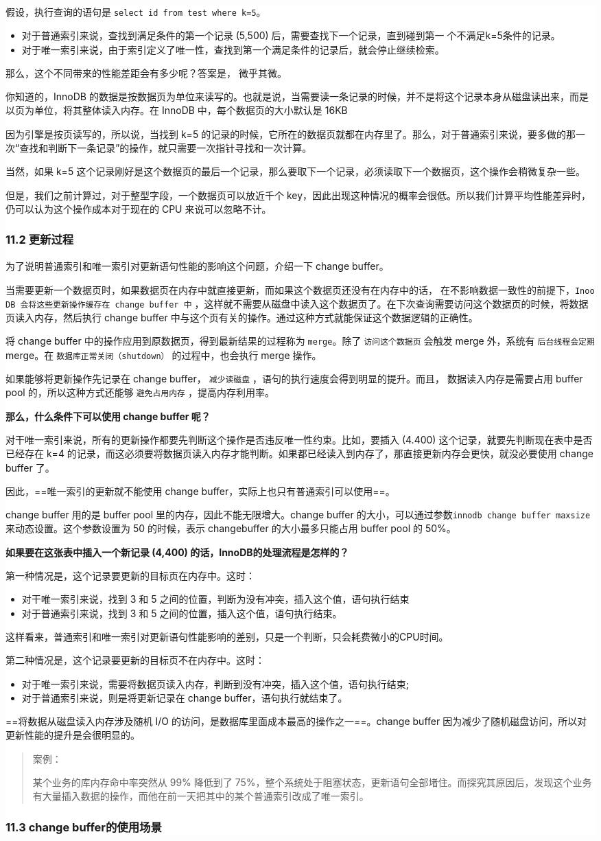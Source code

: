 假设，执行查询的语句是 `select id from test where k=5`。

- 对于普通索引来说，查找到满足条件的第一个记录 (5,500) 后，需要查找下一个记录，直到碰到第一 个不满足k=5条件的记录。
- 对于唯一索引来说，由于索引定义了唯一性，查找到第一个满足条件的记录后，就会停止继续检索。

那么，这个不同带来的性能差距会有多少呢？答案是， 微乎其微。

你知道的，InnoDB 的数据是按数据页为单位来读写的。也就是说，当需要读一条记录的时候，并不是将这个记录本身从磁盘读出来，而是以页为单位，将其整体读入内存。在 InnoDB 中，每个数据页的大小默认是 16KB

因为引擎是按页读写的，所以说，当找到 k=5 的记录的时候，它所在的数据页就都在内存里了。那么，对于普通索引来说，要多做的那一次“查找和判断下一条记录”的操作，就只需要一次指针寻找和一次计算。

当然，如果 k=5 这个记录刚好是这个数据页的最后一个记录，那么要取下一个记录，必须读取下一个数据页，这个操作会稍微复杂一些。

但是，我们之前计算过，对于整型字段，一个数据页可以放近千个 key，因此出现这种情况的概率会很低。所以我们计算平均性能差异时，仍可以认为这个操作成本对于现在的 CPU 来说可以忽略不计。

### 11.2 更新过程

为了说明普通索引和唯一索引对更新语句性能的影响这个问题，介绍一下 change buffer。

当需要更新一个数据页时，如果数据页在内存中就直接更新，而如果这个数据页还没有在内存中的话， 在不影响数据一致性的前提下，`InooDB 会将这些更新操作缓存在 change buffer 中` ，这样就不需要从磁盘中读入这个数据页了。在下次查询需要访问这个数据页的时候，将数据页读入内存，然后执行 change buffer 中与这个页有关的操作。通过这种方式就能保证这个数据逻辑的正确性。

将 change buffer 中的操作应用到原数据页，得到最新结果的过程称为 `merge`。除了 `访问这个数据页` 会触发 merge 外，系统有 `后台线程会定期` merge。在 `数据库正常关闭（shutdown）` 的过程中，也会执行 merge 操作。

如果能够将更新操作先记录在 change buffer， `减少读磁盘` ，语句的执行速度会得到明显的提升。而且， 数据读入内存是需要占用 buffer pool 的，所以这种方式还能够 `避免占用内存` ，提高内存利用率。

**那么，什么条件下可以使用 change buffer 呢？**

对干唯一索引来说，所有的更新操作都要先判断这个操作是否违反唯一性约束。比如，要插入 (4.400) 这个记录，就要先判断现在表中是否已经存在 k=4 的记录，而这必须要将数据页读入内存才能判断。如果都已经读入到内存了，那直接更新内存会更快，就没必要使用 change buffer 了。

因此，==唯一索引的更新就不能使用 change buffer，实际上也只有普通索引可以使用==。

change buffer 用的是 buffer pool 里的内存，因此不能无限增大。change buffer 的大小，可以通过参数`innodb change buffer maxsize `来动态设置。这个参数设置为 50 的时候，表示 changebuffer 的大小最多只能占用 buffer pool 的 50%。

**如果要在这张表中插入一个新记录 (4,400) 的话，InnoDB的处理流程是怎样的？**

第一种情况是，这个记录要更新的目标页在内存中。这时：

- 对干唯一索引来说，找到 3 和 5 之间的位置，判断为没有冲突，插入这个值，语句执行结束
- 对于普通索引来说，找到 3 和 5 之间的位置，插入这个值，语句执行结束。

这样看来，普通索引和唯一索引对更新语句性能影响的差别，只是一个判断，只会耗费微小的CPU时间。

第二种情况是，这个记录要更新的目标页不在内存中。这时：

- 对于唯一索引来说，需要将数据页读入内存，判断到没有冲突，插入这个值，语句执行结束;
- 对于普通索引来说，则是将更新记录在 change buffer，语句执行就结束了。

==将数据从磁盘读入内存涉及随机 I/O 的访问，是数据库里面成本最高的操作之一==。change buffer 因为减少了随机磁盘访问，所以对更新性能的提升是会很明显的。

> 案例：
>
> 某个业务的库内存命中率突然从 99% 降低到了 75%，整个系统处于阻塞状态，更新语句全部堵住。而探究其原因后，发现这个业务有大量插入数据的操作，而他在前一天把其中的某个普通索引改成了唯一索引。

### 11.3 change buffer的使用场景
